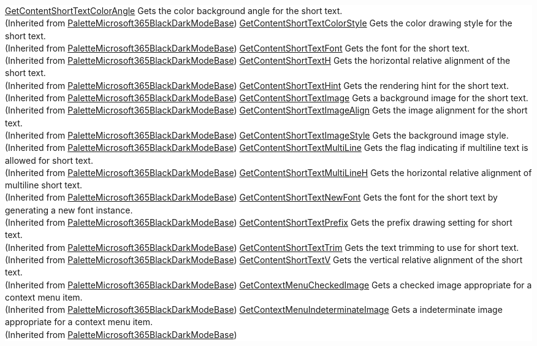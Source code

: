 <tr>
<td><a href="16e04f91-4f15-3c75-e087-8d0ac79f223e.md">GetContentShortTextColorAngle</a></td>
<td>Gets the color background angle for the short text.<br />(Inherited from <a href="63c183a7-4f02-058e-2bfc-238113a7def1.md">PaletteMicrosoft365BlackDarkModeBase</a>)</td></tr>
<tr>
<td><a href="afa16054-35ee-7df2-8aac-4968caaf5c22.md">GetContentShortTextColorStyle</a></td>
<td>Gets the color drawing style for the short text.<br />(Inherited from <a href="63c183a7-4f02-058e-2bfc-238113a7def1.md">PaletteMicrosoft365BlackDarkModeBase</a>)</td></tr>
<tr>
<td><a href="42034767-6cc7-f1e0-26f8-8cb88cb21fbf.md">GetContentShortTextFont</a></td>
<td>Gets the font for the short text.<br />(Inherited from <a href="63c183a7-4f02-058e-2bfc-238113a7def1.md">PaletteMicrosoft365BlackDarkModeBase</a>)</td></tr>
<tr>
<td><a href="5a180050-286b-7a22-b7d3-908985458f1b.md">GetContentShortTextH</a></td>
<td>Gets the horizontal relative alignment of the short text.<br />(Inherited from <a href="63c183a7-4f02-058e-2bfc-238113a7def1.md">PaletteMicrosoft365BlackDarkModeBase</a>)</td></tr>
<tr>
<td><a href="569a1664-69ae-dab1-6534-d2d76a8e1dd3.md">GetContentShortTextHint</a></td>
<td>Gets the rendering hint for the short text.<br />(Inherited from <a href="63c183a7-4f02-058e-2bfc-238113a7def1.md">PaletteMicrosoft365BlackDarkModeBase</a>)</td></tr>
<tr>
<td><a href="f63b2acd-aa22-fba0-58da-9e3ff6c45241.md">GetContentShortTextImage</a></td>
<td>Gets a background image for the short text.<br />(Inherited from <a href="63c183a7-4f02-058e-2bfc-238113a7def1.md">PaletteMicrosoft365BlackDarkModeBase</a>)</td></tr>
<tr>
<td><a href="28a30103-9c05-8a80-8969-b5b25d5f491f.md">GetContentShortTextImageAlign</a></td>
<td>Gets the image alignment for the short text.<br />(Inherited from <a href="63c183a7-4f02-058e-2bfc-238113a7def1.md">PaletteMicrosoft365BlackDarkModeBase</a>)</td></tr>
<tr>
<td><a href="9ef2e5d8-d5b7-df98-9644-65e225eff3bd.md">GetContentShortTextImageStyle</a></td>
<td>Gets the background image style.<br />(Inherited from <a href="63c183a7-4f02-058e-2bfc-238113a7def1.md">PaletteMicrosoft365BlackDarkModeBase</a>)</td></tr>
<tr>
<td><a href="66b10544-9224-fab2-372f-c4ea0ef3f72b.md">GetContentShortTextMultiLine</a></td>
<td>Gets the flag indicating if multiline text is allowed for short text.<br />(Inherited from <a href="63c183a7-4f02-058e-2bfc-238113a7def1.md">PaletteMicrosoft365BlackDarkModeBase</a>)</td></tr>
<tr>
<td><a href="f932e04a-0d22-f438-9e5c-97e6660d8e9d.md">GetContentShortTextMultiLineH</a></td>
<td>Gets the horizontal relative alignment of multiline short text.<br />(Inherited from <a href="63c183a7-4f02-058e-2bfc-238113a7def1.md">PaletteMicrosoft365BlackDarkModeBase</a>)</td></tr>
<tr>
<td><a href="8b2d64f0-7e96-a9ee-ce5f-914473c98d8f.md">GetContentShortTextNewFont</a></td>
<td>Gets the font for the short text by generating a new font instance.<br />(Inherited from <a href="63c183a7-4f02-058e-2bfc-238113a7def1.md">PaletteMicrosoft365BlackDarkModeBase</a>)</td></tr>
<tr>
<td><a href="5264e28c-2fa0-2eaf-4d64-5ea28c8e0fb9.md">GetContentShortTextPrefix</a></td>
<td>Gets the prefix drawing setting for short text.<br />(Inherited from <a href="63c183a7-4f02-058e-2bfc-238113a7def1.md">PaletteMicrosoft365BlackDarkModeBase</a>)</td></tr>
<tr>
<td><a href="8d64eb7b-22a4-d60d-f8fe-5acd683d6d6e.md">GetContentShortTextTrim</a></td>
<td>Gets the text trimming to use for short text.<br />(Inherited from <a href="63c183a7-4f02-058e-2bfc-238113a7def1.md">PaletteMicrosoft365BlackDarkModeBase</a>)</td></tr>
<tr>
<td><a href="b8db2591-49f3-a4a0-7420-66b2ea6e1fb2.md">GetContentShortTextV</a></td>
<td>Gets the vertical relative alignment of the short text.<br />(Inherited from <a href="63c183a7-4f02-058e-2bfc-238113a7def1.md">PaletteMicrosoft365BlackDarkModeBase</a>)</td></tr>
<tr>
<td><a href="418a6806-028f-e25d-ed74-d8be49c29866.md">GetContextMenuCheckedImage</a></td>
<td>Gets a checked image appropriate for a context menu item.<br />(Inherited from <a href="63c183a7-4f02-058e-2bfc-238113a7def1.md">PaletteMicrosoft365BlackDarkModeBase</a>)</td></tr>
<tr>
<td><a href="69f1cbad-1fb7-a210-c984-f328af8d54f1.md">GetContextMenuIndeterminateImage</a></td>
<td>Gets a indeterminate image appropriate for a context menu item.<br />(Inherited from <a href="63c183a7-4f02-058e-2bfc-238113a7def1.md">PaletteMicrosoft365BlackDarkModeBase</a>)</td></tr>